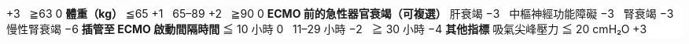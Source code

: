 <td>+3</td>
</tr>
<tr class="odd">
<td> </td>
<td>≧63</td>
<td>0</td>
</tr>
<tr class="even">
<td><strong>體重（kg）</strong></td>
<td>≦65</td>
<td>+1</td>
</tr>
<tr class="odd">
<td> </td>
<td>65–89</td>
<td>+2</td>
</tr>
<tr class="even">
<td> </td>
<td>≧90</td>
<td>0</td>
</tr>
<tr class="odd">
<td><strong>ECMO 前的急性器官衰竭（可複選）</strong></td>
<td>肝衰竭</td>
<td>−3</td>
</tr>
<tr class="even">
<td> </td>
<td>中樞神經功能障礙</td>
<td>−3</td>
</tr>
<tr class="odd">
<td> </td>
<td>腎衰竭</td>
<td>−3</td>
</tr>
<tr class="even">
<td> </td>
<td>慢性腎衰竭</td>
<td>−6</td>
</tr>
<tr class="odd">
<td><strong>插管至 ECMO 啟動間隔時間</strong></td>
<td>≦ 10 小時</td>
<td>0</td>
</tr>
<tr class="even">
<td> </td>
<td>11–29 小時</td>
<td>−2</td>
</tr>
<tr class="odd">
<td> </td>
<td>≧ 30 小時</td>
<td>−4</td>
</tr>
<tr class="even">
<td><strong>其他指標</strong></td>
<td>吸氣尖峰壓力 ≦ 20 cmH₂O</td>
<td>+3</td>
</tr>
<tr class="odd">
<td> </td>